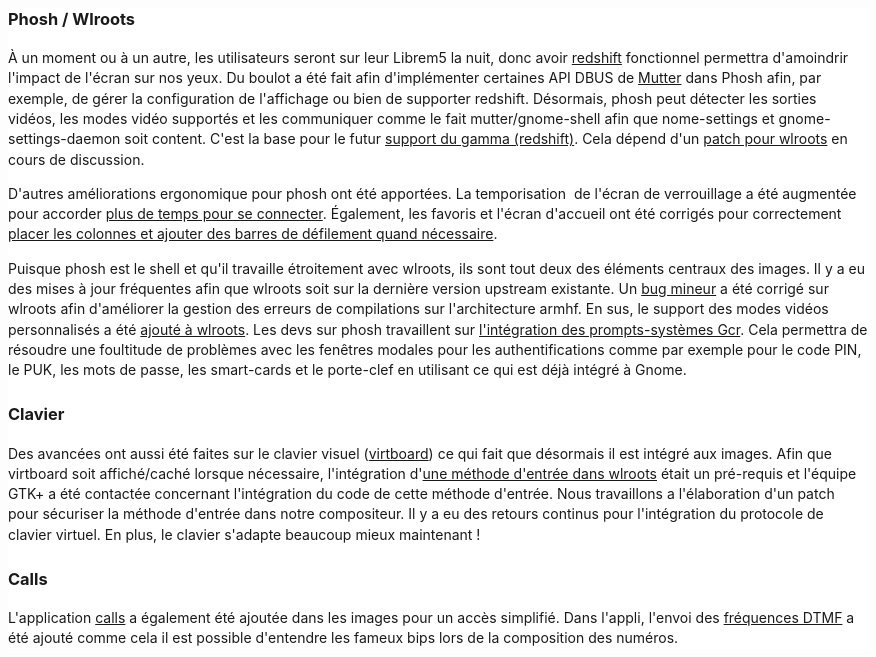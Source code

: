 ### Phosh / Wlroots
À un moment ou à un autre, les utilisateurs seront sur leur Librem5 la nuit, donc avoir [redshift](https://www.gnome.org/news/2017/03/gnome-3-24-released/attachment/night-light/) fonctionnel permettra d'amoindrir l'impact de l'écran sur nos yeux.
Du boulot a été fait afin d'implémenter certaines API DBUS de [Mutter](https://developer.gnome.org/meta/stable/) dans Phosh afin, par exemple, de gérer la configuration de l'affichage ou bien de supporter redshift.
Désormais, phosh peut détecter les sorties vidéos, les modes vidéo supportés et les communiquer comme le fait mutter/gnome-shell afin que nome-settings et gnome-settings-daemon soit content.
C'est la base pour le futur [support du gamma (redshift)](https://source.puri.sm/Librem5/phosh/merge_requests/58).
Cela dépend d'un [patch pour wlroots](https://github.com/swaywm/wlroots/pull/1059) en cours de discussion.

D'autres améliorations ergonomique pour phosh ont été apportées.
La temporisation  de l'écran de verrouillage a été augmentée pour accorder [plus de temps pour se connecter](https://source.puri.sm/Librem5/phosh/merge_requests/59).
Également, les favoris et l'écran d'accueil ont été corrigés pour correctement [placer les colonnes et ajouter des barres de défilement quand nécessaire](https://source.puri.sm/Librem5/phosh/merge_requests/64).

Puisque phosh est le shell et qu'il travaille étroitement avec wlroots, ils sont tout deux des éléments centraux des images.
Il y a eu des mises à jour fréquentes afin que wlroots soit sur la dernière version upstream existante.
Un [bug mineur](https://github.com/swaywm/wlroots/pull/1034) a été corrigé sur wlroots afin d'améliorer la gestion des erreurs de compilations sur l'architecture armhf.
En sus, le support des modes vidéos personnalisés a été [ajouté à wlroots](https://github.com/swaywm/wlroots/pull/1095).
Les devs sur phosh travaillent sur [l'intégration des prompts-systèmes Gcr](https://source.puri.sm/Librem5/phosh/merge_requests/67).
Cela permettra de résoudre une foultitude de problèmes avec les fenêtres modales pour les authentifications comme par exemple pour le code PIN, le PUK, les mots de passe, les smart-cards et le porte-clef en utilisant ce qui est déjà intégré à Gnome.

### Clavier
Des avancées ont aussi été faites sur le clavier visuel ([virtboard](https://source.puri.sm/Librem5/virtboard)) ce qui fait que désormais il est intégré aux images.
Afin que virtboard soit affiché/caché lorsque nécessaire, l'intégration d'[une méthode d'entrée dans wlroots](https://lists.freedesktop.org/archives/wayland-devel/2018-May/038071.html) était un pré-requis et l'équipe GTK+ a été contactée concernant l'intégration du code de cette méthode d'entrée.
Nous travaillons a l'élaboration d'un patch pour sécuriser la méthode d'entrée dans notre compositeur.
Il y a eu des retours continus pour l'intégration du protocole de clavier virtuel.
En plus, le clavier s'adapte beaucoup mieux maintenant !

### Calls
L'application [calls](https://source.puri.sm/Librem5/calls) a également été ajoutée dans les images pour un accès simplifié.
Dans l'appli, l'envoi des [fréquences DTMF](https://en.wikipedia.org/wiki/Dual-tone_multi-frequency_signaling) a été ajouté comme cela il est possible d'entendre les fameux bips lors de la composition des numéros.
